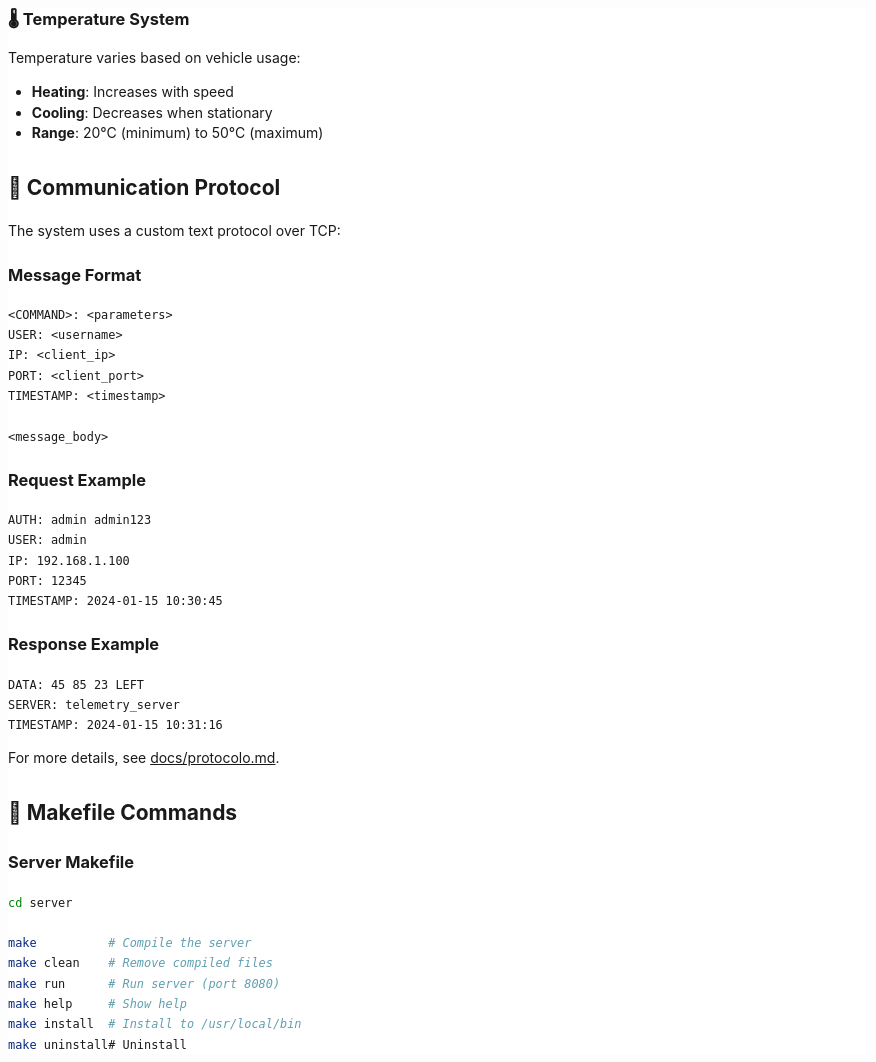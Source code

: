 ### 🌡️ Temperature System

Temperature varies based on vehicle usage:

- **Heating**: Increases with speed
- **Cooling**: Decreases when stationary
- **Range**: 20°C (minimum) to 50°C (maximum)

## 📝 Communication Protocol

The system uses a custom text protocol over TCP:

### Message Format

```
<COMMAND>: <parameters>
USER: <username>
IP: <client_ip>
PORT: <client_port>
TIMESTAMP: <timestamp>

<message_body>
```

### Request Example

```
AUTH: admin admin123
USER: admin
IP: 192.168.1.100
PORT: 12345
TIMESTAMP: 2024-01-15 10:30:45
```

### Response Example

```
DATA: 45 85 23 LEFT
SERVER: telemetry_server
TIMESTAMP: 2024-01-15 10:31:16
```

For more details, see [docs/protocolo.md](docs/protocolo.md).

## 🔧 Makefile Commands

### Server Makefile

```bash
cd server

make          # Compile the server
make clean    # Remove compiled files
make run      # Run server (port 8080)
make help     # Show help
make install  # Install to /usr/local/bin
make uninstall# Uninstall
```
